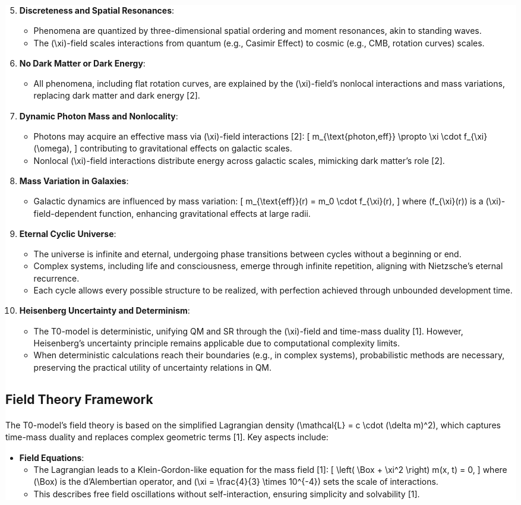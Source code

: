 5. **Discreteness and Spatial Resonances**:
   - Phenomena are quantized by three-dimensional spatial ordering and moment resonances, akin to standing waves.
   - The \(\xi\)-field scales interactions from quantum (e.g., Casimir Effect) to cosmic (e.g., CMB, rotation curves) scales.

6. **No Dark Matter or Dark Energy**:
   - All phenomena, including flat rotation curves, are explained by the \(\xi\)-field’s nonlocal interactions and mass variations, replacing dark matter and dark energy [2].

7. **Dynamic Photon Mass and Nonlocality**:
   - Photons may acquire an effective mass via \(\xi\)-field interactions [2]:
     \[
     m_{\text{photon,eff}} \propto \xi \cdot f_{\xi}(\omega),
     \]
     contributing to gravitational effects on galactic scales.
   - Nonlocal \(\xi\)-field interactions distribute energy across galactic scales, mimicking dark matter’s role [2].

8. **Mass Variation in Galaxies**:
   - Galactic dynamics are influenced by mass variation:
     \[
     m_{\text{eff}}(r) = m_0 \cdot f_{\xi}(r),
     \]
     where \(f_{\xi}(r)\) is a \(\xi\)-field-dependent function, enhancing gravitational effects at large radii.

9. **Eternal Cyclic Universe**:
   - The universe is infinite and eternal, undergoing phase transitions between cycles without a beginning or end.
   - Complex systems, including life and consciousness, emerge through infinite repetition, aligning with Nietzsche’s eternal recurrence.
   - Each cycle allows every possible structure to be realized, with perfection achieved through unbounded development time.

10. **Heisenberg Uncertainty and Determinism**:
    - The T0-model is deterministic, unifying QM and SR through the \(\xi\)-field and time-mass duality [1]. However, Heisenberg’s uncertainty principle remains applicable due to computational complexity limits.
    - When deterministic calculations reach their boundaries (e.g., in complex systems), probabilistic methods are necessary, preserving the practical utility of uncertainty relations in QM.

## Field Theory Framework
The T0-model’s field theory is based on the simplified Lagrangian density \(\mathcal{L} = c \cdot (\delta m)^2\), which captures time-mass duality and replaces complex geometric terms [1]. Key aspects include:

- **Field Equations**:
  - The Lagrangian leads to a Klein-Gordon-like equation for the mass field [1]:
    \[
    \left( \Box + \xi^2 \right) m(x, t) = 0,
    \]
    where \(\Box\) is the d’Alembertian operator, and \(\xi = \frac{4}{3} \times 10^{-4}\) sets the scale of interactions.
  - This describes free field oscillations without self-interaction, ensuring simplicity and solvability [1].
